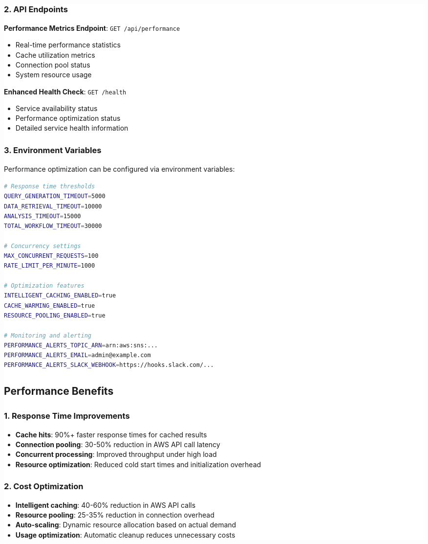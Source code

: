 ### 2. API Endpoints

**Performance Metrics Endpoint**: `GET /api/performance`
- Real-time performance statistics
- Cache utilization metrics
- Connection pool status
- System resource usage

**Enhanced Health Check**: `GET /health`
- Service availability status
- Performance optimization status
- Detailed service health information

### 3. Environment Variables

Performance optimization can be configured via environment variables:

```bash
# Response time thresholds
QUERY_GENERATION_TIMEOUT=5000
DATA_RETRIEVAL_TIMEOUT=10000
ANALYSIS_TIMEOUT=15000
TOTAL_WORKFLOW_TIMEOUT=30000

# Concurrency settings
MAX_CONCURRENT_REQUESTS=100
RATE_LIMIT_PER_MINUTE=1000

# Optimization features
INTELLIGENT_CACHING_ENABLED=true
CACHE_WARMING_ENABLED=true
RESOURCE_POOLING_ENABLED=true

# Monitoring and alerting
PERFORMANCE_ALERTS_TOPIC_ARN=arn:aws:sns:...
PERFORMANCE_ALERTS_EMAIL=admin@example.com
PERFORMANCE_ALERTS_SLACK_WEBHOOK=https://hooks.slack.com/...
```

## Performance Benefits

### 1. Response Time Improvements

- **Cache hits**: 90%+ faster response times for cached results
- **Connection pooling**: 30-50% reduction in AWS API call latency
- **Concurrent processing**: Improved throughput under high load
- **Resource optimization**: Reduced cold start times and initialization overhead

### 2. Cost Optimization

- **Intelligent caching**: 40-60% reduction in AWS API calls
- **Resource pooling**: 25-35% reduction in connection overhead
- **Auto-scaling**: Dynamic resource allocation based on actual demand
- **Usage optimization**: Automatic cleanup reduces unnecessary costs
